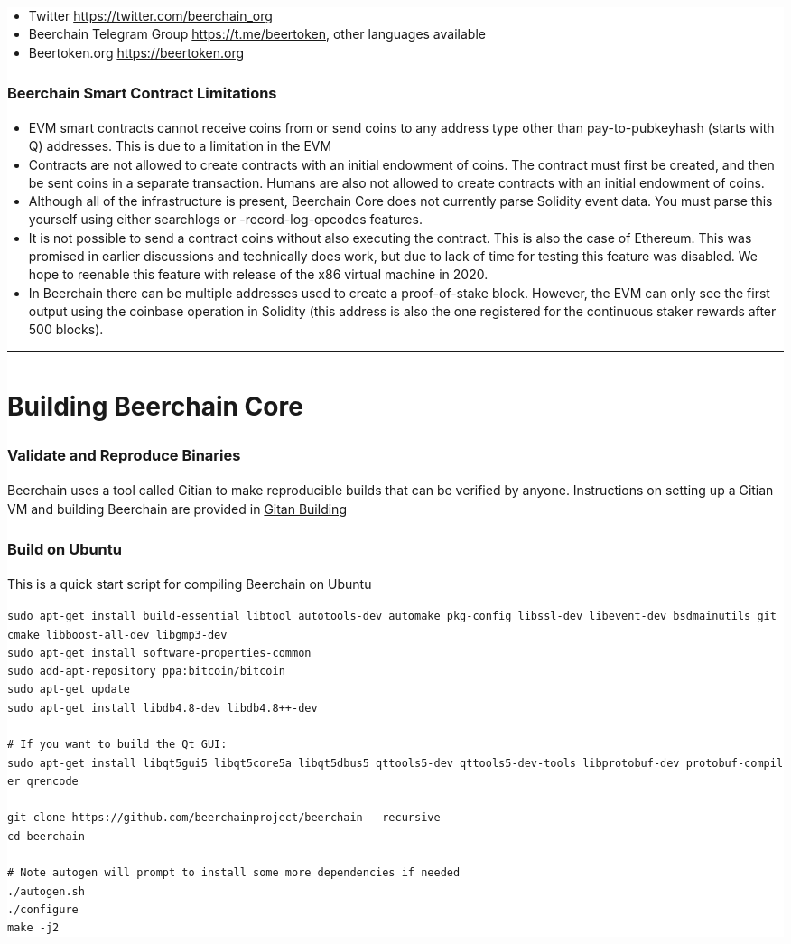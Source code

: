 *	Twitter https://twitter.com/beerchain_org
*	Beerchain Telegram Group https://t.me/beertoken, other languages available
*	Beertoken.org https://beertoken.org

### Beerchain Smart Contract Limitations

*	EVM smart contracts cannot receive coins from or send coins to any address type other than pay-to-pubkeyhash (starts with Q) addresses. This is due to a limitation in the EVM
*	Contracts are not allowed to create contracts with an initial endowment of coins. The contract must first be created, and then be sent coins in a separate transaction. Humans are also not allowed to create contracts with an initial endowment of coins.
*	Although all of the infrastructure is present, Beerchain Core does not currently parse Solidity event data. You must parse this yourself using either searchlogs or -record-log-opcodes features.
*	It is not possible to send a contract coins without also executing the contract. This is also the case of Ethereum. This was promised in earlier discussions and technically does work, but due to lack of time for testing this feature was disabled. We hope to reenable this feature with release of the x86 virtual machine in 2020.
*	In Beerchain there can be multiple addresses used to create a proof-of-stake block. However, the EVM can only see the first output using the coinbase operation in Solidity (this address is also the one registered for the continuous staker rewards after 500 blocks).

----------

# Building Beerchain Core

### Validate and Reproduce Binaries

Beerchain uses a tool called Gitian to make reproducible builds that can be verified by anyone. Instructions on setting up a Gitian VM and building Beerchain are provided in [Gitan Building](https://github.com/beerchainproject/beerchain/blob/master/doc/gitian-building.md)

### Build on Ubuntu

This is a quick start script for compiling Beerchain on Ubuntu


    sudo apt-get install build-essential libtool autotools-dev automake pkg-config libssl-dev libevent-dev bsdmainutils git cmake libboost-all-dev libgmp3-dev
    sudo apt-get install software-properties-common
    sudo add-apt-repository ppa:bitcoin/bitcoin
    sudo apt-get update
    sudo apt-get install libdb4.8-dev libdb4.8++-dev

    # If you want to build the Qt GUI:
    sudo apt-get install libqt5gui5 libqt5core5a libqt5dbus5 qttools5-dev qttools5-dev-tools libprotobuf-dev protobuf-compiler qrencode

    git clone https://github.com/beerchainproject/beerchain --recursive
    cd beerchain

    # Note autogen will prompt to install some more dependencies if needed
    ./autogen.sh
    ./configure
    make -j2
